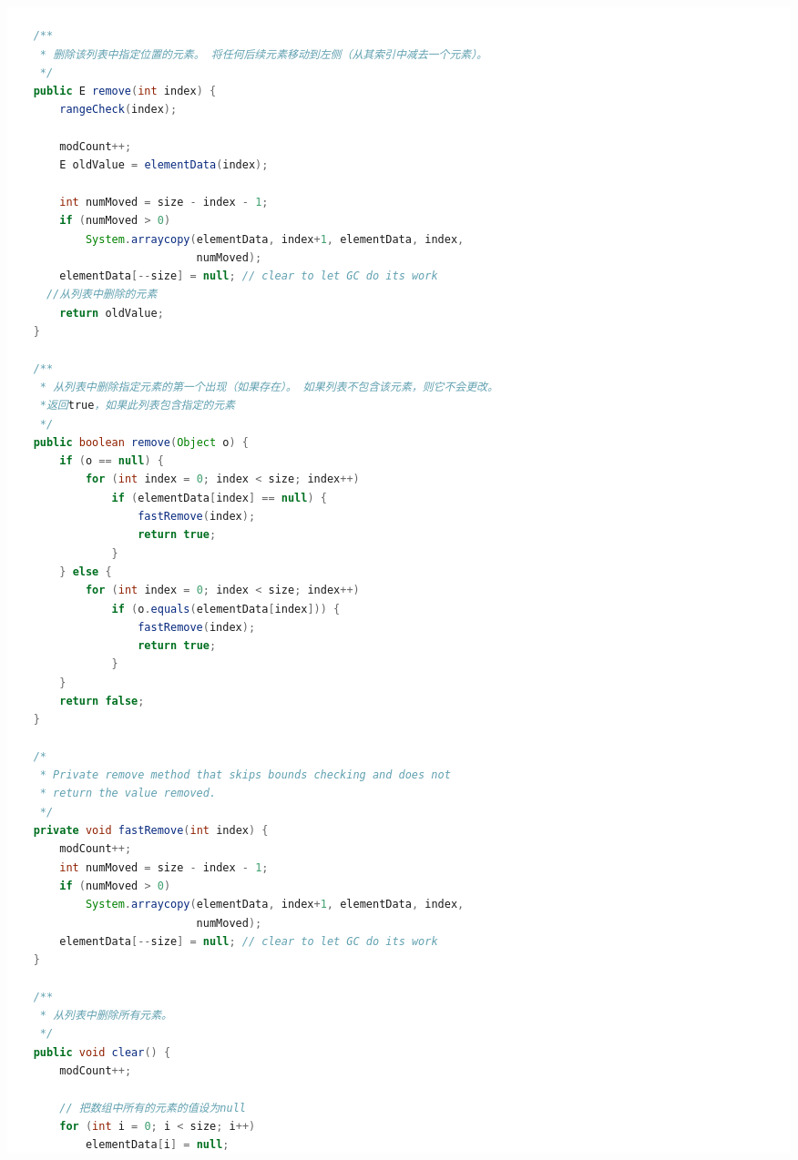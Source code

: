```java

    /**
     * 删除该列表中指定位置的元素。 将任何后续元素移动到左侧（从其索引中减去一个元素）。
     */
    public E remove(int index) {
        rangeCheck(index);

        modCount++;
        E oldValue = elementData(index);

        int numMoved = size - index - 1;
        if (numMoved > 0)
            System.arraycopy(elementData, index+1, elementData, index,
                             numMoved);
        elementData[--size] = null; // clear to let GC do its work
      //从列表中删除的元素
        return oldValue;
    }

    /**
     * 从列表中删除指定元素的第一个出现（如果存在）。 如果列表不包含该元素，则它不会更改。
     *返回true，如果此列表包含指定的元素
     */
    public boolean remove(Object o) {
        if (o == null) {
            for (int index = 0; index < size; index++)
                if (elementData[index] == null) {
                    fastRemove(index);
                    return true;
                }
        } else {
            for (int index = 0; index < size; index++)
                if (o.equals(elementData[index])) {
                    fastRemove(index);
                    return true;
                }
        }
        return false;
    }

    /*
     * Private remove method that skips bounds checking and does not
     * return the value removed.
     */
    private void fastRemove(int index) {
        modCount++;
        int numMoved = size - index - 1;
        if (numMoved > 0)
            System.arraycopy(elementData, index+1, elementData, index,
                             numMoved);
        elementData[--size] = null; // clear to let GC do its work
    }

    /**
     * 从列表中删除所有元素。
     */
    public void clear() {
        modCount++;

        // 把数组中所有的元素的值设为null
        for (int i = 0; i < size; i++)
            elementData[i] = null;

```